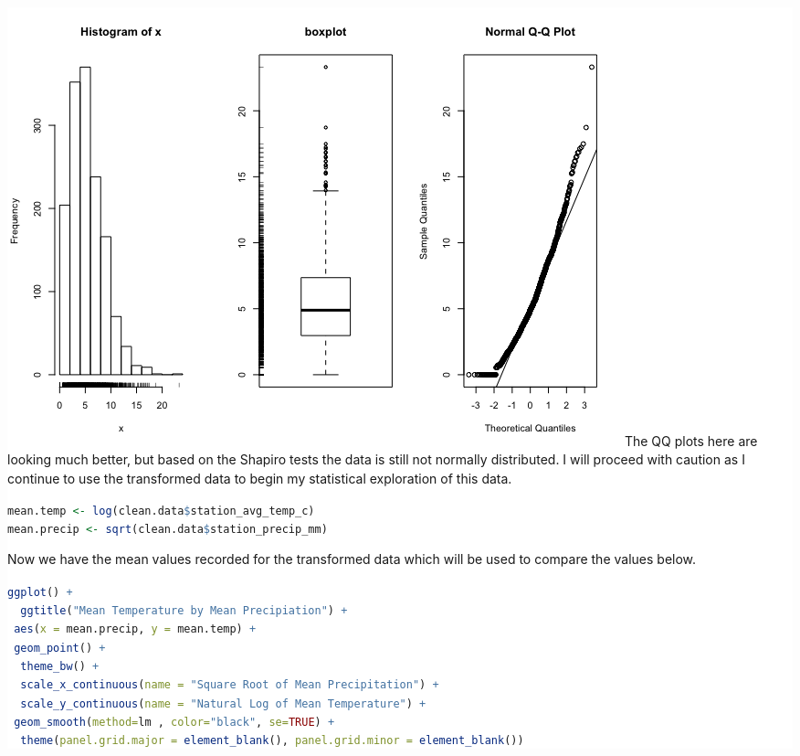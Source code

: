 ![](TakehomeMidterm_files/figure-gfm/normality%20tests%20precip%20and%20temp%20transformed-2.png)
The QQ plots here are looking much better, but based on the Shapiro
tests the data is still not normally distributed. I will proceed with
caution as I continue to use the transformed data to begin my
statistical exploration of this data.

``` r
mean.temp <- log(clean.data$station_avg_temp_c)
mean.precip <- sqrt(clean.data$station_precip_mm)
```

Now we have the mean values recorded for the transformed data which will
be used to compare the values below.

``` r
ggplot() + 
  ggtitle("Mean Temperature by Mean Precipiation") +
 aes(x = mean.precip, y = mean.temp) +
 geom_point() + 
  theme_bw() + 
  scale_x_continuous(name = "Square Root of Mean Precipitation") + 
  scale_y_continuous(name = "Natural Log of Mean Temperature") +
 geom_smooth(method=lm , color="black", se=TRUE) + 
  theme(panel.grid.major = element_blank(), panel.grid.minor = element_blank())
```
